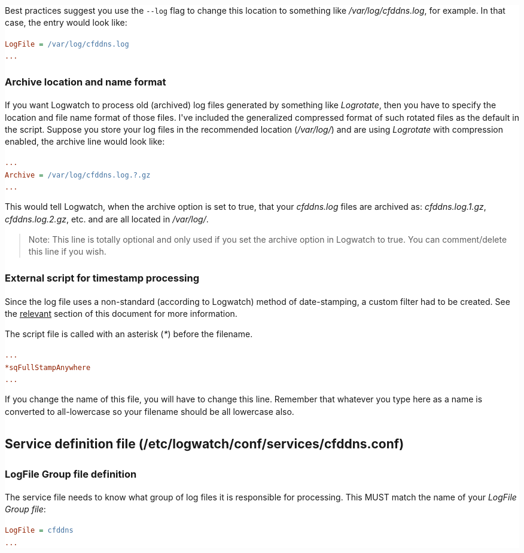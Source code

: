 Best practices suggest you use the `--log` flag to change this location to something like */var/log/cfddns.log*, for example.  In that case, the entry would look like:

```Ini
LogFile = /var/log/cfddns.log
...
```

### Archive location and name format

If you want Logwatch to process old (archived) log files generated by something like *Logrotate*, then you have to specify the location and file name format of those files.  I've included the generalized compressed format of such rotated files as the default in the script.  Suppose you store your log files in the recommended location (*/var/log/*) and are using *Logrotate* with compression enabled, the archive line would look like:

```Ini
...
Archive = /var/log/cfddns.log.?.gz
...
```

This would tell Logwatch, when the archive option is set to true, that your *cfddns.log* files are archived as: *cfddns.log.1.gz*, *cfddns.log.2.gz*, etc. and are all located in */var/log/*.

> Note: This line is totally optional and only used if you set the archive option in Logwatch to true.  You can comment/delete this line if you wish.

### External script for timestamp processing

Since the log file uses a non-standard (according to Logwatch) method of date-stamping, a custom filter had to be created.  See the [relevant](#timestamp-processing-script-etclogwatchscriptssharedsqfullstampanywhere) section of this document for more information.

The script file is called with an asterisk (*\**) before the filename.

```Ini
...
*sqFullStampAnywhere
...
```

If you change the name of this file, you will have to change this line. Remember that whatever you type here as a name is converted to all-lowercase so your filename should be all lowercase also.

## Service definition file (/etc/logwatch/conf/services/cfddns.conf)

### LogFile Group file definition

The service file needs to know what group of log files it is responsible for processing.  This MUST match the name of your *LogFile Group file*:

```Ini
LogFile = cfddns
...
```
